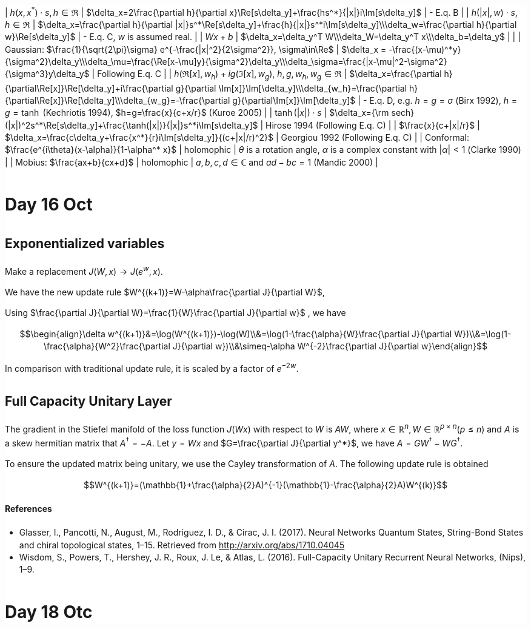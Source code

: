 |                  $h(x,x^*)\cdot s, h\in\Re$                  | $\delta_x=2\frac{\partial h}{\partial x}\Re[s\delta_y]+\frac{hs^*}{|x|}i\Im[s\delta_y]$ | - E.q. B                                                     |
|                  $h(|x|,w)\cdot s, h\in\Re$                  | $\delta_x=\frac{\partial h}{\partial |x|}s^*\Re[s\delta_y]+\frac{h}{|x|}s^*i\Im[s\delta_y]\\\delta_w=\frac{\partial h}{\partial w}\Re[s\delta_y]$ | - E.q. C, $w$ is assumed real.                               |
|                            $Wx+b$                            | $\delta_x=\delta_y^T W\\\delta_W=\delta_y^T x\\\delta_b=\delta_y$ |                                                              |
| Gaussian: $\frac{1}{\sqrt{2\pi}\sigma} e^{-\frac{|x|^2}{2\sigma^2}}, \sigma\in\Re$ | $\delta_x = -\frac{(x-\mu)^*y}{\sigma^2}\delta_y\\\delta_\mu=\frac{\Re[x-\mu]y}{\sigma^2}\delta_y\\\delta_\sigma=\frac{|x-\mu|^2-\sigma^2}{\sigma^3}y\delta_y$ | Following E.q. C                                             |
|     $h(\Re[x],w_h)+ig(\Im[x],w_g)$, $h,g,w_h,w_g\in \Re$     | $\delta_x=\frac{\partial h}{\partial\Re[x]}\Re[\delta_y]+i\frac{\partial g}{\partial \Im[x]}\Im[\delta_y]\\\delta_{w_h}=\frac{\partial h}{\partial\Re[x]}\Re[\delta_y]\\\delta_{w_g}=-\frac{\partial g}{\partial\Im[x]}\Im[\delta_y]$ | - E.q. D, e.g. $h=g=\sigma$ (Birx 1992),  $h=g=\tanh$ (Kechriotis 1994), $h=g=\frac{x}{c+x/r}$ (Kuroe 2005) |
|                     $\tanh (|x|)\cdot s$                     | $\delta_x={\rm sech}(|x|)^2s^*\Re[s\delta_y]+\frac{\tanh(|x|)}{|x|}s^*i\Im[s\delta_y]$ | Hirose 1994 (Following E.q. C)                               |
|                     $\frac{x}{c+|x|/r}$                      | $\delta_x=\frac{c\delta_y+\frac{x^*}{r}i\Im[s\delta_y]}{(c+|x|/r)^2}$ | Georgiou 1992 (Following E.q. C)                             |
|   Conformal: $\frac{e^{i\theta}(x-\alpha)}{1-\alpha^* x}$    |                          holomophic                          | $θ$ is a rotation angle, $α$ is a complex constant with $|α| < 1$ (Clarke 1990) |
|                 Mobius: $\frac{ax+b}{cx+d}$                  |                          holomophic                          | $a, b, c, d ∈ \mathbb{C}$ and $ad − bc = 1$ (Mandic 2000)    |

# Day 16 Oct
## Exponentialized variables

Make a replacement $J(W,x)\rightarrow J(e^w,x)$.

We have the new update rule $W^{(k+1)}=W-\alpha\frac{\partial J}{\partial W}$,

Using $\frac{\partial J}{\partial W}=\frac{1}{W}\frac{\partial J}{\partial w}$ , we have 

$$\begin{align}\delta w^{(k+1)}&=\log(W^{(k+1)})-\log(W)\\&=\log(1-\frac{\alpha}{W}\frac{\partial J}{\partial W})\\&=\log(1-\frac{\alpha}{W^2}\frac{\partial J}{\partial w})\\&\simeq-\alpha W^{-2}\frac{\partial J}{\partial w}\end{align}$$

In comparison with traditional update rule, it is scaled by a factor of $e^{-2w}$.

## Full Capacity Unitary Layer
The gradient in the Stiefel manifold of the loss function $J(Wx)$ with respect to $W$ is $AW$,
where $x\in \mathbb{R}^n, W\in \mathbb{R}^{p\times n}(p\leq n)$ and $A$ is a skew hermitian matrix that $A^\dagger = -A$.
Let $y=Wx$ and $G=\frac{\partial J}{\partial y^*}$, we have $A=GW^\dagger-WG^\dagger$.

To ensure the updated matrix being unitary, we use the Cayley transformation of $A$. The following update rule is obtained

$$W^{(k+1)}=(\mathbb{1}+\frac{\alpha}{2}A)^{-1}(\mathbb{1}-\frac{\alpha}{2}A)W^{(k)}$$

#### References

* Glasser, I., Pancotti, N., August, M., Rodriguez, I. D., & Cirac, J. I. (2017). Neural Networks Quantum States, String-Bond States and chiral topological states, 1–15. Retrieved from http://arxiv.org/abs/1710.04045
* Wisdom, S., Powers, T., Hershey, J. R., Roux, J. Le, & Atlas, L. (2016). Full-Capacity Unitary Recurrent Neural Networks, (Nips), 1–9.


# Day 18 Otc
